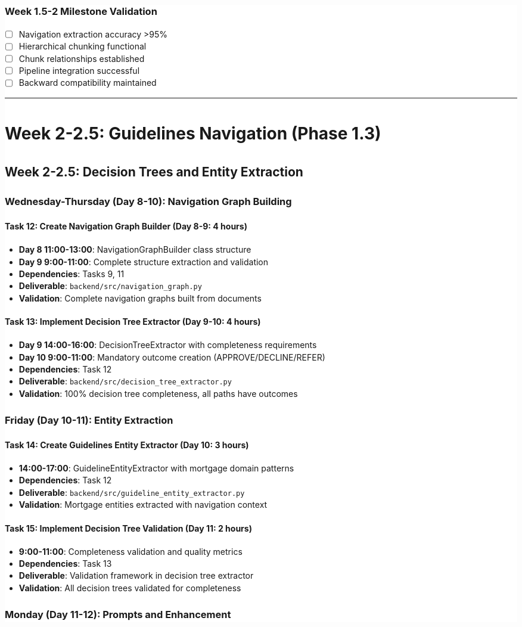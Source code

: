 ### Week 1.5-2 Milestone Validation
- [ ] Navigation extraction accuracy >95%
- [ ] Hierarchical chunking functional
- [ ] Chunk relationships established
- [ ] Pipeline integration successful
- [ ] Backward compatibility maintained

---

# Week 2-2.5: Guidelines Navigation (Phase 1.3)

## Week 2-2.5: Decision Trees and Entity Extraction

### Wednesday-Thursday (Day 8-10): Navigation Graph Building

#### Task 12: Create Navigation Graph Builder (Day 8-9: 4 hours)
- **Day 8 11:00-13:00**: NavigationGraphBuilder class structure
- **Day 9 9:00-11:00**: Complete structure extraction and validation
- **Dependencies**: Tasks 9, 11
- **Deliverable**: `backend/src/navigation_graph.py`
- **Validation**: Complete navigation graphs built from documents

#### Task 13: Implement Decision Tree Extractor (Day 9-10: 4 hours)  
- **Day 9 14:00-16:00**: DecisionTreeExtractor with completeness requirements
- **Day 10 9:00-11:00**: Mandatory outcome creation (APPROVE/DECLINE/REFER)
- **Dependencies**: Task 12
- **Deliverable**: `backend/src/decision_tree_extractor.py`
- **Validation**: 100% decision tree completeness, all paths have outcomes

### Friday (Day 10-11): Entity Extraction

#### Task 14: Create Guidelines Entity Extractor (Day 10: 3 hours)
- **14:00-17:00**: GuidelineEntityExtractor with mortgage domain patterns
- **Dependencies**: Task 12
- **Deliverable**: `backend/src/guideline_entity_extractor.py`
- **Validation**: Mortgage entities extracted with navigation context

#### Task 15: Implement Decision Tree Validation (Day 11: 2 hours)
- **9:00-11:00**: Completeness validation and quality metrics
- **Dependencies**: Task 13
- **Deliverable**: Validation framework in decision tree extractor
- **Validation**: All decision trees validated for completeness

### Monday (Day 11-12): Prompts and Enhancement
